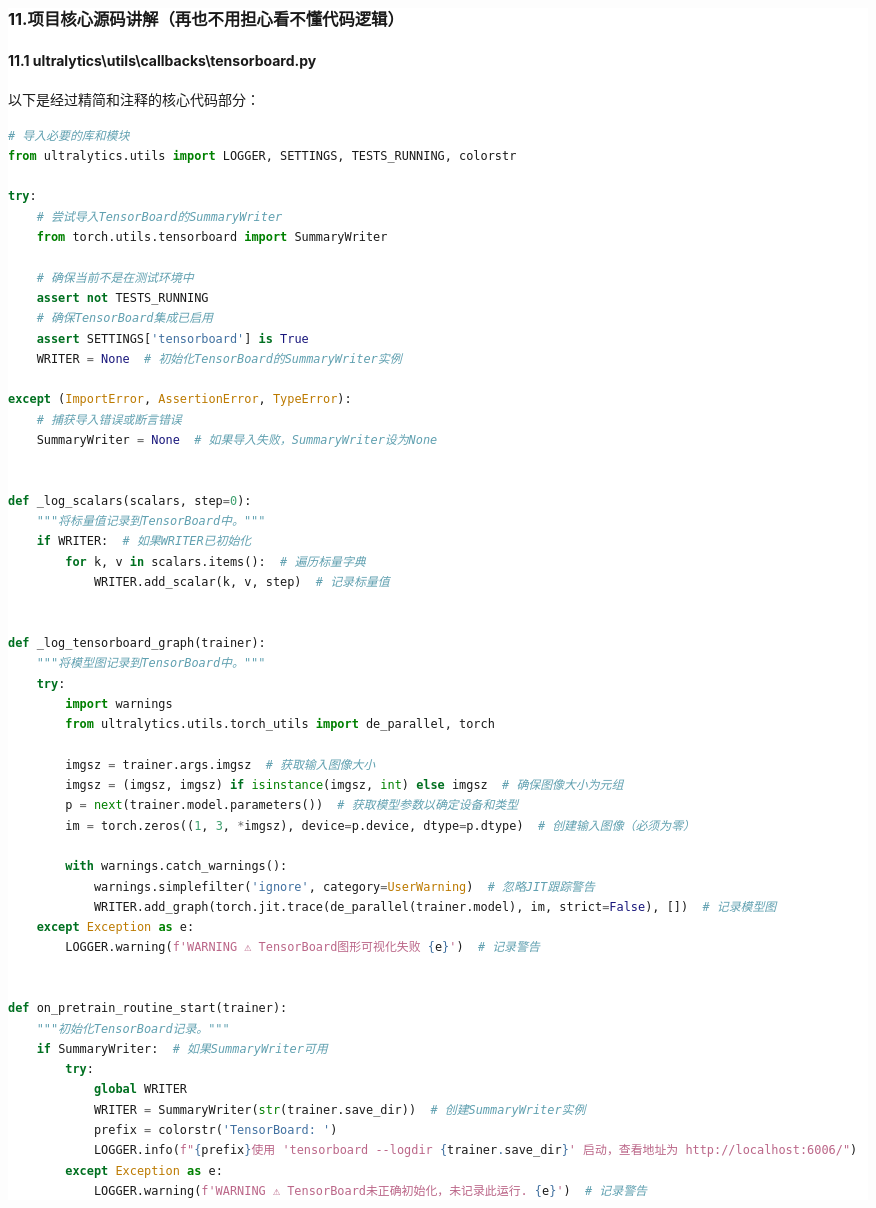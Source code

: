 
### 11.项目核心源码讲解（再也不用担心看不懂代码逻辑）

#### 11.1 ultralytics\utils\callbacks\tensorboard.py

以下是经过精简和注释的核心代码部分：

```python
# 导入必要的库和模块
from ultralytics.utils import LOGGER, SETTINGS, TESTS_RUNNING, colorstr

try:
    # 尝试导入TensorBoard的SummaryWriter
    from torch.utils.tensorboard import SummaryWriter

    # 确保当前不是在测试环境中
    assert not TESTS_RUNNING  
    # 确保TensorBoard集成已启用
    assert SETTINGS['tensorboard'] is True  
    WRITER = None  # 初始化TensorBoard的SummaryWriter实例

except (ImportError, AssertionError, TypeError):
    # 捕获导入错误或断言错误
    SummaryWriter = None  # 如果导入失败，SummaryWriter设为None


def _log_scalars(scalars, step=0):
    """将标量值记录到TensorBoard中。"""
    if WRITER:  # 如果WRITER已初始化
        for k, v in scalars.items():  # 遍历标量字典
            WRITER.add_scalar(k, v, step)  # 记录标量值


def _log_tensorboard_graph(trainer):
    """将模型图记录到TensorBoard中。"""
    try:
        import warnings
        from ultralytics.utils.torch_utils import de_parallel, torch

        imgsz = trainer.args.imgsz  # 获取输入图像大小
        imgsz = (imgsz, imgsz) if isinstance(imgsz, int) else imgsz  # 确保图像大小为元组
        p = next(trainer.model.parameters())  # 获取模型参数以确定设备和类型
        im = torch.zeros((1, 3, *imgsz), device=p.device, dtype=p.dtype)  # 创建输入图像（必须为零）

        with warnings.catch_warnings():
            warnings.simplefilter('ignore', category=UserWarning)  # 忽略JIT跟踪警告
            WRITER.add_graph(torch.jit.trace(de_parallel(trainer.model), im, strict=False), [])  # 记录模型图
    except Exception as e:
        LOGGER.warning(f'WARNING ⚠️ TensorBoard图形可视化失败 {e}')  # 记录警告


def on_pretrain_routine_start(trainer):
    """初始化TensorBoard记录。"""
    if SummaryWriter:  # 如果SummaryWriter可用
        try:
            global WRITER
            WRITER = SummaryWriter(str(trainer.save_dir))  # 创建SummaryWriter实例
            prefix = colorstr('TensorBoard: ')
            LOGGER.info(f"{prefix}使用 'tensorboard --logdir {trainer.save_dir}' 启动，查看地址为 http://localhost:6006/")
        except Exception as e:
            LOGGER.warning(f'WARNING ⚠️ TensorBoard未正确初始化，未记录此运行. {e}')  # 记录警告

```